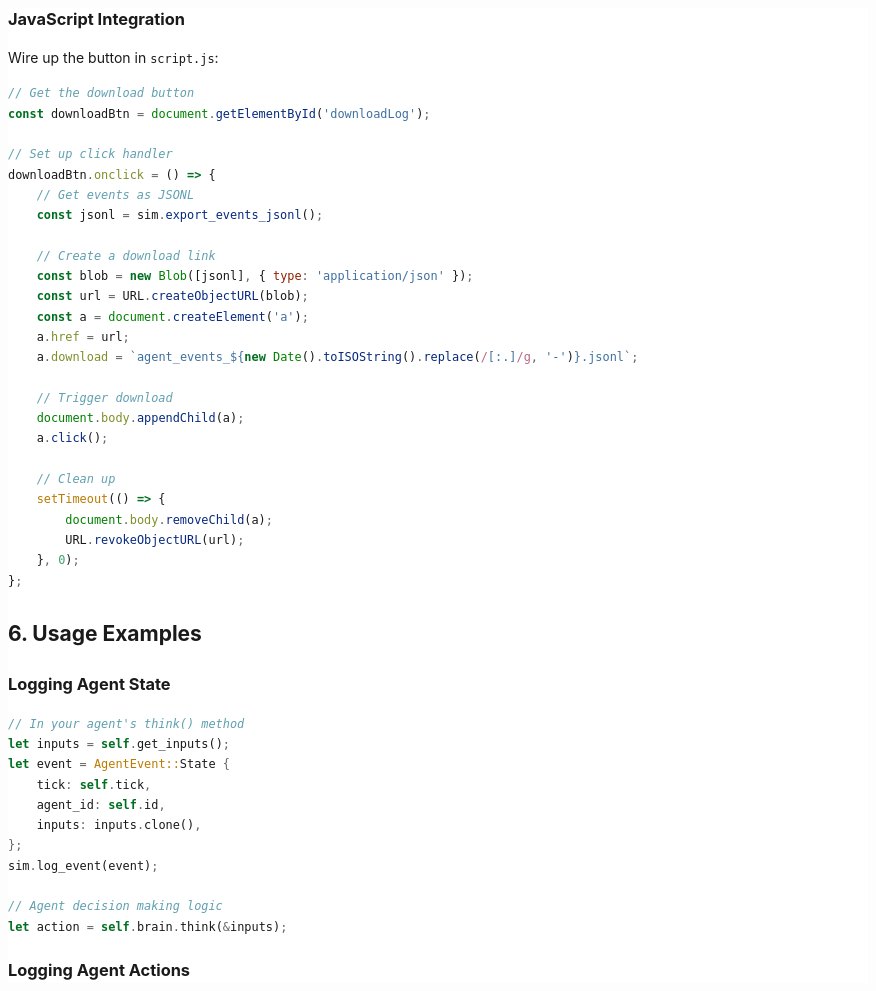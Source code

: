 ### JavaScript Integration

Wire up the button in `script.js`:

```javascript
// Get the download button
const downloadBtn = document.getElementById('downloadLog');

// Set up click handler
downloadBtn.onclick = () => {
    // Get events as JSONL
    const jsonl = sim.export_events_jsonl();
    
    // Create a download link
    const blob = new Blob([jsonl], { type: 'application/json' });
    const url = URL.createObjectURL(blob);
    const a = document.createElement('a');
    a.href = url;
    a.download = `agent_events_${new Date().toISOString().replace(/[:.]/g, '-')}.jsonl`;
    
    // Trigger download
    document.body.appendChild(a);
    a.click();
    
    // Clean up
    setTimeout(() => {
        document.body.removeChild(a);
        URL.revokeObjectURL(url);
    }, 0);
};
```

## 6. Usage Examples

### Logging Agent State

```rust
// In your agent's think() method
let inputs = self.get_inputs();
let event = AgentEvent::State {
    tick: self.tick,
    agent_id: self.id,
    inputs: inputs.clone(),
};
sim.log_event(event);

// Agent decision making logic
let action = self.brain.think(&inputs);
```

### Logging Agent Actions
